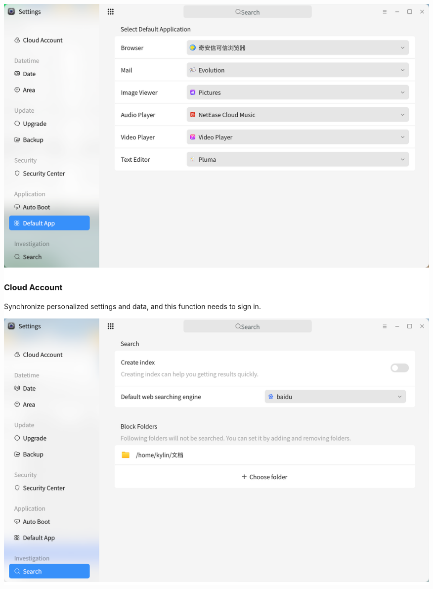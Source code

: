 ![Fig 35 Edit user](image/35.png)

### Cloud Account
Synchronize personalized settings and data, and this function needs to sign in.

![Fig 36 Cloud account-big](image/36.png)
